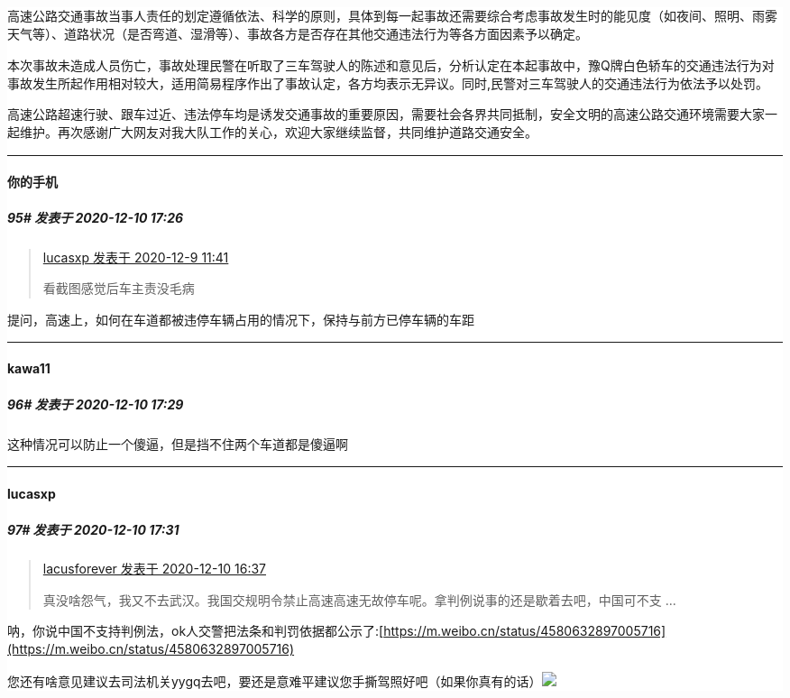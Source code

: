 高速公路交通事故当事人责任的划定遵循依法、科学的原则，具体到每一起事故还需要综合考虑事故发生时的能见度（如夜间、照明、雨雾天气等）、道路状况（是否弯道、湿滑等）、事故各方是否存在其他交通违法行为等各方面因素予以确定。

本次事故未造成人员伤亡，事故处理民警在听取了三车驾驶人的陈述和意见后，分析认定在本起事故中，豫Q牌白色轿车的交通违法行为对事故发生所起作用相对较大，适用简易程序作出了事故认定，各方均表示无异议。同时,民警对三车驾驶人的交通违法行为依法予以处罚。

高速公路超速行驶、跟车过近、违法停车均是诱发交通事故的重要原因，需要社会各界共同抵制，安全文明的高速公路交通环境需要大家一起维护。再次感谢广大网友对我大队工作的关心，欢迎大家继续监督，共同维护道路交通安全。







*****

####  你的手机  
##### 95#       发表于 2020-12-10 17:26



<blockquote><a href="httphttps://bbs.saraba1st.com/2b/forum.php?mod=redirect&amp;goto=findpost&amp;pid=49658869&amp;ptid=1976508" target="_blank">lucasxp 发表于 2020-12-9 11:41</a>

看截图感觉后车主责没毛病</blockquote>
提问，高速上，如何在车道都被违停车辆占用的情况下，保持与前方已停车辆的车距







*****

####  kawa11  
##### 96#       发表于 2020-12-10 17:29




这种情况可以防止一个傻逼，但是挡不住两个车道都是傻逼啊







*****

####  lucasxp  
##### 97#       发表于 2020-12-10 17:31



<blockquote><a href="httphttps://bbs.saraba1st.com/2b/forum.php?mod=redirect&amp;goto=findpost&amp;pid=49673513&amp;ptid=1976508" target="_blank">lacusforever 发表于 2020-12-10 16:37</a>

真没啥怨气，我又不去武汉。我国交规明令禁止高速高速无故停车呢。拿判例说事的还是歇着去吧，中国可不支 ...</blockquote>
呐，你说中国不支持判例法，ok人交警把法条和判罚依据都公示了:[https://m.weibo.cn/status/4580632897005716](https://m.weibo.cn/status/4580632897005716)


您还有啥意见建议去司法机关yygq去吧，要还是意难平建议您手撕驾照好吧（如果你真有的话）<img src="https://static.saraba1st.com/image/smiley/face2017/053.png" referrerpolicy="no-referrer">
